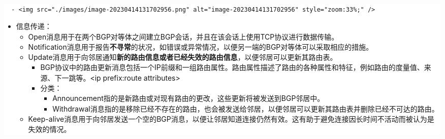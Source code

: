       - <img src="./images/image-20230414131702956.png" alt="image-20230414131702956" style="zoom:33%;" />
  
- 信息传递：
  - Open消息用于在两个BGP对等体之间建立BGP会话，并且在该会话上使用TCP协议进行数据传输。
  - Notification消息用于报告**不寻常**的状况，如错误或异常情况，以便另一端的BGP对等体可以采取相应的措施。
  - Update消息用于向邻居通知**新的路由信息或者已经失效的路由信息**，以便邻居可以更新其路由表。
    - BGP协议中的路由更新消息包括一个IP前缀和一组路由属性。路由属性描述了路由的各种属性和特征，例如路由的度量值、来源、下一跳等。\<ip prefix:route attributes\>
    - 分类：
      - Announcement指的是新路由或对现有路由的更改，这些更新将被发送到BGP邻居中。
      - Withdrawal消息指的是移除已经不存在的路由，也会被发送给邻居，以便邻居可以更新其路由表并删除已经不可达的路由。
  - Keep-alive消息用于向邻居发送一个空的BGP消息，以便让邻居知道连接仍然有效。这有助于避免连接因长时间不活动而被认为是失效的情况。